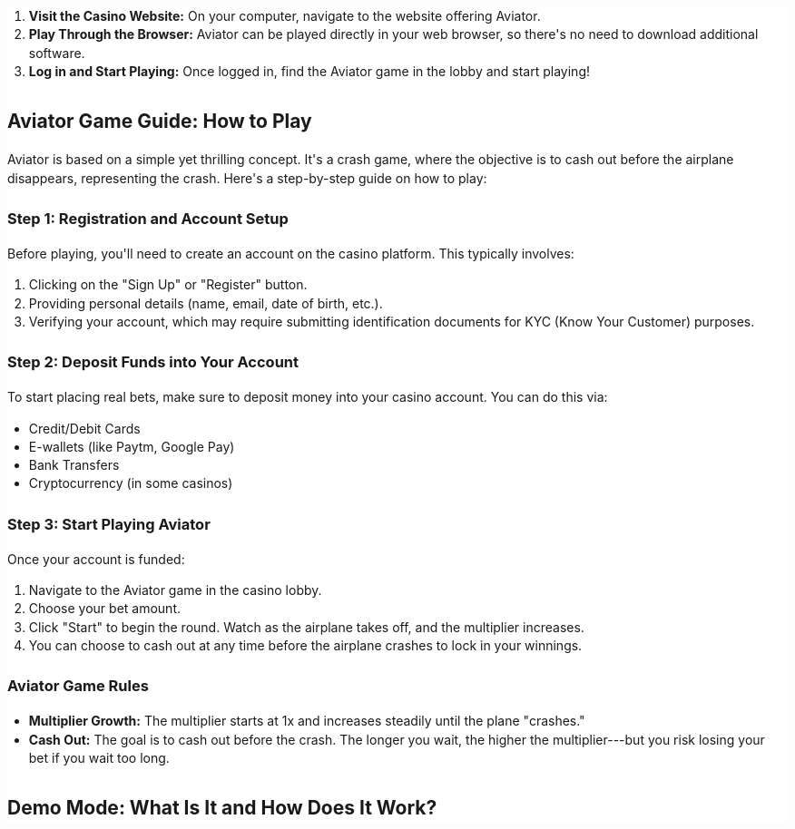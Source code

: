 1.  **Visit the Casino Website:** On your computer, navigate to the
    website offering Aviator.
2.  **Play Through the Browser:** Aviator can be played directly in your
    web browser, so there's no need to download additional software.
3.  **Log in and Start Playing:** Once logged in, find the Aviator game
    in the lobby and start playing!

## Aviator Game Guide: How to Play

Aviator is based on a simple yet thrilling concept. It's a crash game,
where the objective is to cash out before the airplane disappears,
representing the crash. Here's a step-by-step guide on how to play:

### Step 1: Registration and Account Setup

Before playing, you'll need to create an account on the casino platform.
This typically involves:

1.  Clicking on the \"Sign Up\" or \"Register\" button.
2.  Providing personal details (name, email, date of birth, etc.).
3.  Verifying your account, which may require submitting identification
    documents for KYC (Know Your Customer) purposes.

### Step 2: Deposit Funds into Your Account

To start placing real bets, make sure to deposit money into your casino
account. You can do this via:

-   Credit/Debit Cards
-   E-wallets (like Paytm, Google Pay)
-   Bank Transfers
-   Cryptocurrency (in some casinos)

### Step 3: Start Playing Aviator

Once your account is funded:

1.  Navigate to the Aviator game in the casino lobby.
2.  Choose your bet amount.
3.  Click \"Start\" to begin the round. Watch as the airplane takes off,
    and the multiplier increases.
4.  You can choose to cash out at any time before the airplane crashes
    to lock in your winnings.

### Aviator Game Rules

-   **Multiplier Growth:** The multiplier starts at 1x and increases
    steadily until the plane "crashes."
-   **Cash Out:** The goal is to cash out before the crash. The longer
    you wait, the higher the multiplier---but you risk losing your bet
    if you wait too long.

## Demo Mode: What Is It and How Does It Work?
